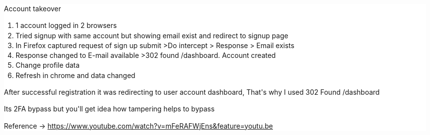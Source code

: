 Account takeover
1. 1 account logged in 2 browsers
2. Tried signup with same account but showing email exist and redirect to signup page
3. In Firefox captured request of sign up submit >Do intercept > Response > Email exists
4. Response changed to E-mail available >302 found /dashboard. Account created
5. Change profile data
6. Refresh in chrome and data changed

After successful registration it was redirecting to user account dashboard, That's why I used 302 Found /dashboard

Its 2FA bypass but you'll get idea how tampering helps to bypass

Reference -> https://www.youtube.com/watch?v=mFeRAFWjEns&feature=youtu.be

